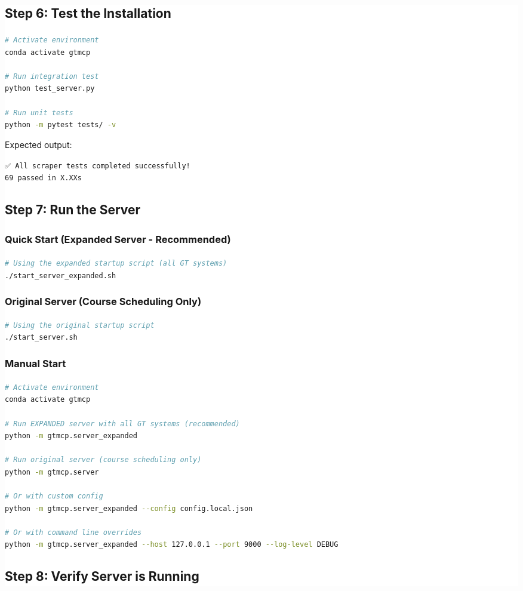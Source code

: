 ## Step 6: Test the Installation

```bash
# Activate environment
conda activate gtmcp

# Run integration test
python test_server.py

# Run unit tests
python -m pytest tests/ -v
```

Expected output:
```
✅ All scraper tests completed successfully!
69 passed in X.XXs
```

## Step 7: Run the Server

### Quick Start (Expanded Server - Recommended)
```bash
# Using the expanded startup script (all GT systems)
./start_server_expanded.sh
```

### Original Server (Course Scheduling Only)
```bash
# Using the original startup script
./start_server.sh
```

### Manual Start
```bash
# Activate environment
conda activate gtmcp

# Run EXPANDED server with all GT systems (recommended)
python -m gtmcp.server_expanded

# Run original server (course scheduling only)
python -m gtmcp.server

# Or with custom config
python -m gtmcp.server_expanded --config config.local.json

# Or with command line overrides
python -m gtmcp.server_expanded --host 127.0.0.1 --port 9000 --log-level DEBUG
```

## Step 8: Verify Server is Running
